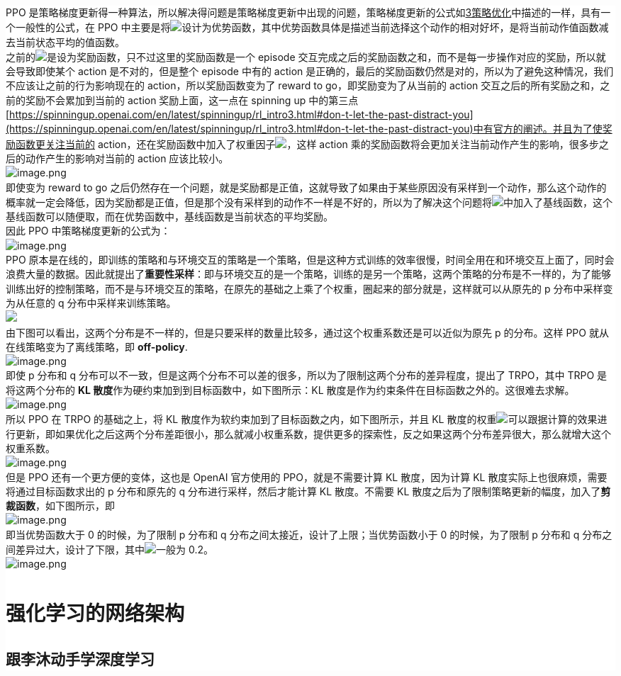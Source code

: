 PPO 是策略梯度更新得一种算法，所以解决得问题是策略梯度更新中出现的问题，策略梯度更新的公式如[3策略优化](#NWL9p)中描述的一样，具有一个一般性的公式，在 PPO 中主要是将![](https://cdn.nlark.com/yuque/__latex/212d2f473ab5a2a1d1d5efc36fd92023.svg#card=math&code=%5CPhi_t&id=fO8JX)设计为优势函数，其中优势函数具体是描述当前选择这个动作的相对好坏，是将当前动作值函数减去当前状态平均的值函数。<br />之前的![](https://cdn.nlark.com/yuque/__latex/212d2f473ab5a2a1d1d5efc36fd92023.svg#card=math&code=%5CPhi_t&id=wbZfc)是设为奖励函数，只不过这里的奖励函数是一个 episode 交互完成之后的奖励函数之和，而不是每一步操作对应的奖励，所以就会导致即使某个 action 是不对的，但是整个 episode 中有的 action 是正确的，最后的奖励函数仍然是对的，所以为了避免这种情况，我们不应该让之前的行为影响现在的 action，所以奖励函数变为了 reward to go，即奖励变为了从当前的 action 交互之后的所有奖励之和，之前的奖励不会累加到当前的 action 奖励上面，这一点在 spinning up 中的第三点[https://spinningup.openai.com/en/latest/spinningup/rl_intro3.html#don-t-let-the-past-distract-you](https://spinningup.openai.com/en/latest/spinningup/rl_intro3.html#don-t-let-the-past-distract-you)中有官方的阐述。并且为了使奖励函数更关注当前的 action，还在奖励函数中加入了权重因子![](https://cdn.nlark.com/yuque/__latex/6818f55fc4bda4345791ed3fd47fab36.svg#card=math&code=%5Cgamma%3C1&id=b7oBP)，这样 action 乘的奖励函数将会更加关注当前动作产生的影响，很多步之后的动作产生的影响对当前的 action 应该比较小。<br />![image.png](https://cdn.nlark.com/yuque/0/2024/png/39264174/1723089055058-9f550adf-8134-491e-88e5-8a83e6960e28.png#averageHue=%23faf9f8&clientId=ue3fc70d4-89ac-4&from=paste&height=62&id=u636dd046&originHeight=62&originWidth=790&originalType=binary&ratio=1&rotation=0&showTitle=false&size=7444&status=done&style=none&taskId=ueabd8c2f-d6e1-4ebf-b07e-054f4bc6fee&title=&width=790)<br />即使变为 reward to go 之后仍然存在一个问题，就是奖励都是正值，这就导致了如果由于某些原因没有采样到一个动作，那么这个动作的概率就一定会降低，因为奖励都是正值，但是那个没有采样到的动作不一样是不好的，所以为了解决这个问题将![](https://cdn.nlark.com/yuque/__latex/212d2f473ab5a2a1d1d5efc36fd92023.svg#card=math&code=%5CPhi_t&id=ObInd)中加入了基线函数，这个基线函数可以随便取，而在优势函数中，基线函数是当前状态的平均奖励。<br />因此 PPO 中策略梯度更新的公式为：<br />![image.png](https://cdn.nlark.com/yuque/0/2024/png/39264174/1723087604762-f1b48136-07b1-48d7-81a7-a843f11705ef.png#averageHue=%23f9f7f6&clientId=ue3fc70d4-89ac-4&from=paste&height=87&id=u455ae428&originHeight=87&originWidth=379&originalType=binary&ratio=1&rotation=0&showTitle=false&size=5943&status=done&style=none&taskId=u839f0334-56fe-4c42-9781-bee4197f6c4&title=&width=379)<br />PPO 原本是在线的，即训练的策略和与环境交互的策略是一个策略，但是这种方式训练的效率很慢，时间全用在和环境交互上面了，同时会浪费大量的数据。因此就提出了**重要性采样**：即与环境交互的是一个策略，训练的是另一个策略，这两个策略的分布是不一样的，为了能够训练出好的控制策略，而不是与环境交互的策略，在原先的基础之上乘了个权重，圈起来的部分就是，这样就可以从原先的 p 分布中采样变为从任意的 q 分布中采样来训练策略。<br />![](https://cdn.nlark.com/yuque/0/2024/png/39264174/1723087916521-ae676031-d94f-48a1-9a72-c0701c208e42.png#averageHue=%23f1f1f1&clientId=ue3fc70d4-89ac-4&from=paste&id=u5b882f8a&originHeight=90&originWidth=897&originalType=url&ratio=1&rotation=0&showTitle=false&status=done&style=none&taskId=uf6728344-3cf7-4c6e-b300-80d6d319cc5&title=)<br />由下图可以看出，这两个分布是不一样的，但是只要采样的数量比较多，通过这个权重系数还是可以近似为原先 p 的分布。这样 PPO 就从在线策略变为了离线策略，即 **off-policy**.<br />![image.png](https://cdn.nlark.com/yuque/0/2024/png/39264174/1723088027621-640c7461-8548-4a43-b0d6-283a4cd55b78.png#averageHue=%23f3fbf7&clientId=ue3fc70d4-89ac-4&from=paste&id=u54e109f2&originHeight=3490&originWidth=5977&originalType=url&ratio=1&rotation=0&showTitle=false&size=3155019&status=done&style=none&taskId=u737445fd-7a00-449c-bb5b-95a1a3b9147&title=)<br />即使 p 分布和 q 分布可以不一致，但是这两个分布不可以差的很多，所以为了限制这两个分布的差异程度，提出了 TRPO，其中 TRPO 是将这两个分布的 **KL 散度**作为硬约束加到到目标函数中，如下图所示：KL 散度是作为约束条件在目标函数之外的。这很难去求解。<br />![image.png](https://cdn.nlark.com/yuque/0/2024/png/39264174/1723088296388-8d579c86-c908-4593-9fff-c6ffa84b7eff.png#averageHue=%23f9f7f6&clientId=ue3fc70d4-89ac-4&from=paste&height=152&id=hQEzF&originHeight=152&originWidth=614&originalType=binary&ratio=1&rotation=0&showTitle=false&size=18073&status=done&style=none&taskId=uc4214f8f-93ff-4108-b6da-ba9de592cf8&title=&width=614)<br />所以 PPO 在 TRPO 的基础之上，将 KL 散度作为软约束加到了目标函数之内，如下图所示，并且 KL 散度的权重![](https://cdn.nlark.com/yuque/__latex/6100158802e722a88c15efc101fc275b.svg#card=math&code=%5Cbeta&id=iUvpi)可以跟据计算的效果进行更新，即如果优化之后这两个分布差距很小，那么就减小权重系数，提供更多的探索性，反之如果这两个分布差异很大，那么就增大这个权重系数。<br />![image.png](https://cdn.nlark.com/yuque/0/2024/png/39264174/1723088397841-e9e61737-74f8-4b8d-aa67-9ec4e4cfb9cb.png#averageHue=%23f9f8f7&clientId=ue3fc70d4-89ac-4&from=paste&height=109&id=ubd1ed6e5&originHeight=109&originWidth=781&originalType=binary&ratio=1&rotation=0&showTitle=false&size=15079&status=done&style=none&taskId=uf8d4faa4-df4f-4931-8185-b8856d72d8c&title=&width=781)<br />但是 PPO 还有一个更方便的变体，这也是 OpenAI 官方使用的 PPO，就是不需要计算 KL 散度，因为计算 KL 散度实际上也很麻烦，需要将通过目标函数求出的 p 分布和原先的 q 分布进行采样，然后才能计算 KL 散度。不需要 KL 散度之后为了限制策略更新的幅度，加入了**剪裁函数**，如下图所示，即<br />![image.png](https://cdn.nlark.com/yuque/0/2024/png/39264174/1723088726085-a31cf3ff-4022-4027-8b0c-ed6f04d77437.png#averageHue=%23fbf9f8&clientId=ue3fc70d4-89ac-4&from=paste&height=101&id=ucb70fd3c&originHeight=101&originWidth=780&originalType=binary&ratio=1&rotation=0&showTitle=false&size=9218&status=done&style=none&taskId=ue40d271b-69f4-47e2-b3ba-72a3931a287&title=&width=780)<br />即当优势函数大于 0 的时候，为了限制 p 分布和 q 分布之间太接近，设计了上限；当优势函数小于 0 的时候，为了限制 p 分布和 q 分布之间差异过大，设计了下限，其中![](https://cdn.nlark.com/yuque/__latex/c57c5f0e31d8960d9406bb149fced9e0.svg#card=math&code=%5Cvarepsilon&id=HJ1qN)一般为 0.2。<br />![image.png](https://cdn.nlark.com/yuque/0/2024/png/39264174/1723088789433-f1e9a028-ef33-4dcc-a6c1-b6c58244eb5b.png#averageHue=%23f8f5f5&clientId=ue3fc70d4-89ac-4&from=paste&id=ud6ccd5e8&originHeight=407&originWidth=1171&originalType=url&ratio=1&rotation=0&showTitle=false&size=123546&status=done&style=none&taskId=u6658e252-01cf-4e1c-a974-3d6465c2b2f&title=)
<a name="hIhtt"></a>
# 强化学习的网络架构
<a name="qmTvr"></a>
## 跟李沐动手学深度学习
<a name="eDZ1J"></a>